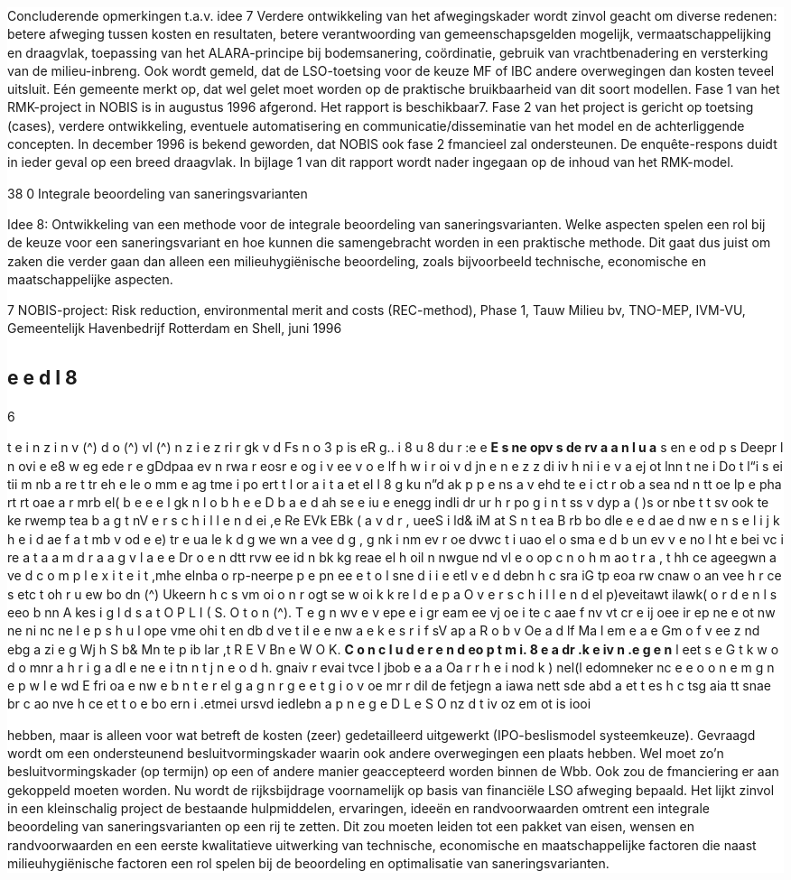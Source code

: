  Concluderende opmerkingen t.a.v. idee 7 Verdere ontwikkeling van het afwegingskader wordt zinvol geacht om diverse redenen: betere afweging tussen kosten en resultaten, betere verantwoording van gemeenschapsgelden mogelijk, vermaatschappelijking en draagvlak, toepassing van het ALARA-principe bij bodemsanering, coördinatie, gebruik van vrachtbenadering en versterking van de milieu-inbreng. Ook wordt gemeld, dat de LSO-toetsing voor de keuze MF of IBC andere overwegingen dan kosten teveel uitsluit. Eén gemeente merkt op, dat wel gelet moet worden op de praktische bruikbaarheid van dit soort modellen. Fase 1 van het RMK-project in NOBIS is in augustus 1996 afgerond. Het rapport is beschikbaar7. Fase 2 van het project is gericht op toetsing (cases), verdere ontwikkeling, eventuele automatisering en communicatie/disseminatie van het model en de achterliggende concepten. In december 1996 is bekend geworden, dat NOBIS ook fase 2 fmancieel zal ondersteunen. De enquête-respons duidt in ieder geval op een breed draagvlak. In bijlage 1 van dit rapport wordt nader ingegaan op de inhoud van het RMK-model. 

 38 0 Integrale beoordeling van saneringsvarianten 

 Idee 8: Ontwikkeling van een methode voor de integrale beoordeling van saneringsvarianten. Welke aspecten spelen een rol bij de keuze voor een saneringsvariant en hoe kunnen die samengebracht worden in een praktische methode. Dit gaat dus juist om zaken die verder gaan dan alleen een milieuhygiënische beoordeling, zoals bijvoorbeeld technische, economische en maatschappelijke aspecten. 

 7 NOBIS-project: Risk reduction, environmental merit and costs (REC-method), Phase 1, Tauw Milieu bv, TNO-MEP, IVM-VU, Gemeentelijk Havenbedrijf Rotterdam en Shell, juni 1996 


## e e d I 8 

 6 

t e i n z i n v (^) d o (^) vl (^) n z i e z ri r gk v d Fs n o 3 p is eR g.. i 8 u 8 du r :e e **E s ne opv s de rv a a n l u a** s en e od p s Deepr l n ovi e e8 w eg ede r e gDdpaa ev n rwa r eosr e og i v ee v o e lf h w i r oi v d jn e n e z z di iv h ni i e v a ej ot lnn t ne i Do t l“i s ei tii m nb a re t tr eh e le o mm e ag tme i po ert t l or a i t a et eI l 8 g ku n”d ak p p e ns a v ehd te e i ct r ob a sea nd n tt oe lp e pha rt rt oae a r mrb el( b e e e l gk n l o b h e e D b a e d ah se e iu e enegg indli dr ur h r po g i n t ss v dyp a ( )s or nbe t t sv ook te ke rwemp tea b a g t nV e r s c h i l l e n d ei ,e Re EVk EBk ( a v d r , ueeS i ld& iM at S n t ea B rb bo dle e e d ae d nw e n s e l i j k h e i d ae f a t mb v od e e) tr e ua le k d g we wn a vee d g , g nk i nm ev r oe dvwc t i uao el o sma e d b un ev v e no l ht e bei vc i re a t a a m d r a a g v l a e e Dr o e n dtt rvw ee id n bk kg reae el h oil n nwgue nd vl e o op c n o h m ao t r a , t hh ce ageegwn a ve d c o m p l e x i t e i t ,mhe elnba o rp-neerpe p e pn ee e t o l sne d i i e etl v e d debn h c sra iG tp eoa rw cnaw o an vee h r ce s etc t oh r u ew bo dn (^) Ukeern h c s vm oi o n r ogt se w oi k k re l d e p a O v e r s c h i l l e n d el p)eveitawt ilawk( o r d e n l s eeo b nn A kes i g l d s a t O P L I ( S. O t o n (^). T e g n wv e v epe e i gr eam ee vj oe i te c aae f nv vt cr e ij oee ir ep ne e ot nw ne ni nc ne l e p s h u l ope vme ohi t en db d ve t il e e nw a e k e s r i f sV ap a R o b v Oe a d lf Ma l em e a e Gm o f v ee z nd ebg a zi e g Wj h S b& Mn te p ib lar ,t R E V Bn e W O K. **C o n c l u d e r e n d eo p t m i. 8 e a dr .k e iv n .e g e n** l eet s e G t k w o d o mnr a h r i g a dl e ne e i tn n t j n e o d h. gnaiv r evai tvce l jbob e a a Oa r r h e i nod k ) nel(l edomneker nc e e o o n e m g n e p w l e wd E fri oa e nw e b n t e r el g a g n r g e e t g i o v oe mr r dil de fetjegn a iawa nett sde abd a et t es h c tsg aia tt snae br c ao nve h ce et t o e bo ern i .etmei ursvd iedlebn a p n e g e D L e S O nz d t iv oz em ot is iooi 


hebben, maar is alleen voor wat betreft de kosten (zeer) gedetailleerd uitgewerkt (IPO-beslismodel systeemkeuze). Gevraagd wordt om een ondersteunend besluitvormingskader waarin ook andere overwegingen een plaats hebben. Wel moet zo’n besluitvormingskader (op termijn) op een of andere manier geaccepteerd worden binnen de Wbb. Ook zou de fmanciering er aan gekoppeld moeten worden. Nu wordt de rijksbijdrage voornamelijk op basis van financiële LSO afweging bepaald. Het lijkt zinvol in een kleinschalig project de bestaande hulpmiddelen, ervaringen, ideeën en randvoorwaarden omtrent een integrale beoordeling van saneringsvarianten op een rij te zetten. Dit zou moeten leiden tot een pakket van eisen, wensen en randvoorwaarden en een eerste kwalitatieve uitwerking van technische, economische en maatschappelijke factoren die naast milieuhygiënische factoren een rol spelen bij de beoordeling en optimalisatie van saneringsvarianten. 
